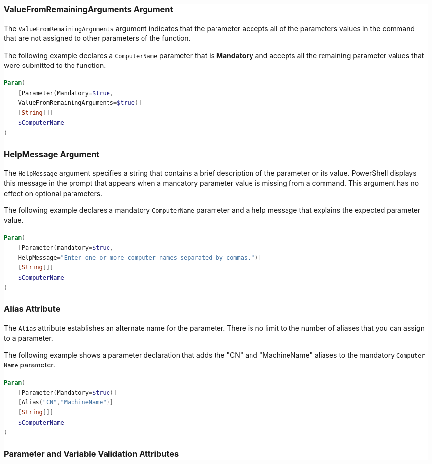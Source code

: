 ### ValueFromRemainingArguments Argument

The `ValueFromRemainingArguments` argument indicates that the parameter
accepts all of the parameters values in the command that are not assigned to
other parameters of the function.

The following example declares a `ComputerName` parameter that is **Mandatory**
and accepts all the remaining parameter values that were submitted to the
function.

```powershell
Param(
    [Parameter(Mandatory=$true,
    ValueFromRemainingArguments=$true)]
    [String[]]
    $ComputerName
)
```

### HelpMessage Argument

The `HelpMessage` argument specifies a string that contains a brief
description of the parameter or its value. PowerShell displays this message in
the prompt that appears when a mandatory parameter value is missing from a
command. This argument has no effect on optional parameters.

The following example declares a mandatory `ComputerName` parameter and a
help message that explains the expected parameter value.

```powershell
Param(
    [Parameter(mandatory=$true,
    HelpMessage="Enter one or more computer names separated by commas.")]
    [String[]]
    $ComputerName
)
```

### Alias Attribute

The `Alias` attribute establishes an alternate name for the parameter. There is
no limit to the number of aliases that you can assign to a parameter.

The following example shows a parameter declaration that adds the "CN" and
"MachineName" aliases to the mandatory `ComputerName` parameter.

```powershell
Param(
    [Parameter(Mandatory=$true)]
    [Alias("CN","MachineName")]
    [String[]]
    $ComputerName
)
```

### Parameter and Variable Validation Attributes
